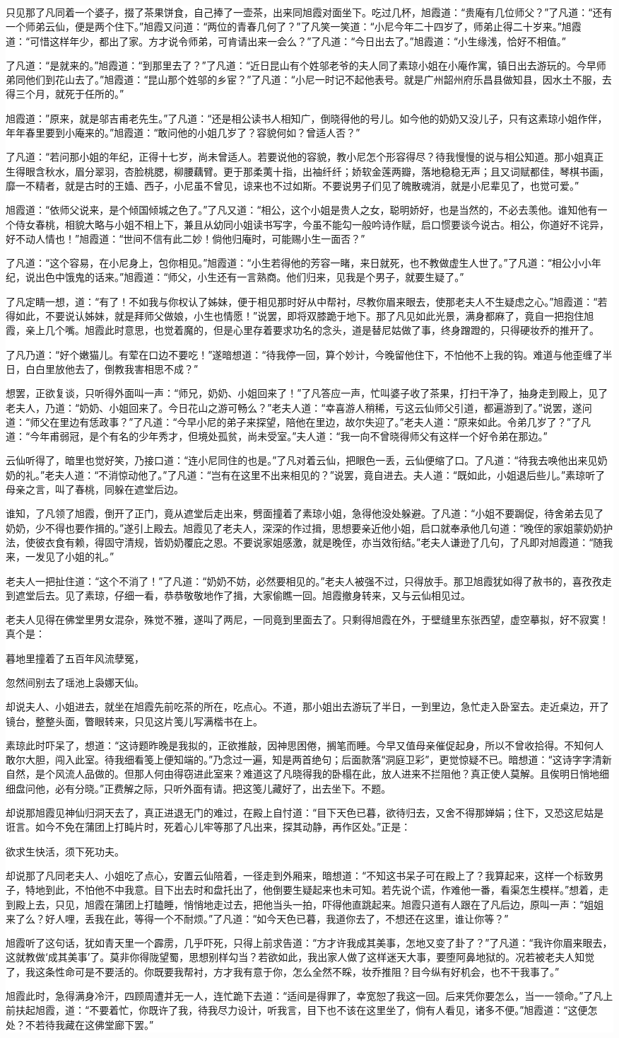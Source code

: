 只见那了凡同着一个婆子，掇了茶果饼食，自己捧了一壶茶，出来同旭霞对面坐下。吃过几杯，旭霞道：“贵庵有几位师父？”了凡道：“还有一个师弟云仙，便是两个住下。”旭霞又问道：“两位的青春几何了？”了凡笑一笑道：“小尼今年二十四岁了，师弟止得二十岁来。”旭霞道：“可惜这样年少，都出了家。方才说令师弟，可肯请出来一会么？”了凡道：“今日出去了。”旭霞道：“小生缘浅，恰好不相值。”  

了凡道：“是就来的。”旭霞道：“到那里去了？”了凡道：“近日昆山有个姓邬老爷的夫人同了素琼小姐在小庵作寓，镇日出去游玩的。今早师弟同他们到花山去了。”旭霞道：“昆山那个姓邬的乡宦？”了凡道：“小尼一时记不起他表号。就是广州韶州府乐昌县做知县，因水土不服，去得三个月，就死于任所的。”  

旭霞道：”原来，就是邬吉甫老先生。”了凡道：“还是相公读书人相知广，倒晓得他的号儿。如今他的奶奶又没儿子，只有这素琼小姐作伴，年年春里要到小庵来的。”旭霞道：“敢问他的小姐几岁了？容貌何如？曾适人否？”  

了凡道：“若问那小姐的年纪，正得十七岁，尚未曾适人。若要说他的容貌，教小尼怎个形容得尽？待我慢慢的说与相公知道。那小姐真正生得眼含秋水，眉分翠羽，杏脸桃腮，柳腰藕臂。更于那柔荑十指，出袖纤纤；娇软金莲两瓣，落地稳稳无声；且又词赋都佳，琴棋书画，靡一不精者，就是古时的王嫱、西子，小尼虽不曾见，谅来也不过如斯。不要说男子们见了魄散魂消，就是小尼辈见了，也觉可爱。”  

旭霞道：“依师父说来，是个倾国倾城之色了。”了凡又道：“相公，这个小姐是贵人之女，聪明娇好，也是当然的，不必去羡他。谁知他有一个侍女春桃，相貌大略与小姐不相上下，兼且从幼同小姐读书写字，今虽不能勾一般吟诗作赋，启口惯要谈今说古。相公，你道好不诧异，好不动人情也！”旭霞道：“世间不信有此二妙！倘他归庵时，可能赐小生一面否？”  

了凡道：“这个容易，在小尼身上，包你相见。”旭霞道：“小生若得他的芳容一睹，来日就死，也不教做虚生人世了。”了凡道：“相公小小年纪，说出色中饿鬼的话来。”旭霞道：“师父，小生还有一言熟商。他们归来，见我是个男子，就要生疑了。”  

了凡定睛一想，道：“有了！不如我与你权认了姊妹，便于相见那时好从中帮衬，尽教你眉来眼去，使那老夫人不生疑虑之心。”旭霞道：“若得如此，不要说认姊妹，就是拜师父做娘，小生也情愿！”说罢，即将双膝跪于地下。那了凡见如此光景，满身都麻了，竟自一把抱住旭霞，亲上几个嘴。旭霞此时意思，也觉着魔的，但是心里存着要求功名的念头，道是替尼姑做了事，终身蹭蹬的，只得硬妆乔的推开了。  

了凡乃道：“好个嫩猫儿。有荤在口边不要吃！”遂暗想道：“待我停一回，算个妙计，今晚留他住下，不怕他不上我的钩。难道与他歪缠了半日，白白里放他去了，倒教我害相思不成？”  

想罢，正欲复谈，只听得外面叫一声：“师兄，奶奶、小姐回来了！”了凡答应一声，忙叫婆子收了茶果，打扫干净了，抽身走到殿上，见了老夫人，乃道：“奶奶、小姐回来了。今日花山之游可畅么？”老夫人道：“幸喜游人稍稀，亏这云仙师父引道，都遍游到了。”说罢，遂问道：“师父在里边有恁政事？”了凡道：“今早小尼的弟子来探望，陪他在里边，故尔失迎了。”老夫人道：“原来如此。令弟几岁了？”了凡道：“今年甫弱冠，是个有名的少年秀才，但境处孤贫，尚未受室。”夫人道：“我一向不曾晓得师父有这样一个好令弟在那边。”  

云仙听得了，暗里也觉好笑，乃接口道：“连小尼同住的也是。”了凡对着云仙，把眼色一丢，云仙便缩了口。了凡道：“待我去唤他出来见奶奶的礼。”老夫人道：“不消惊动他了。”了凡道：“岂有在这里不出来相见的？”说罢，竟自进去。夫人道：“既如此，小姐退后些儿。”素琼听了母亲之言，叫了春桃，同躲在遮堂后边。  

谁知，了凡领了旭霞，倒开了正门，竟从遮堂后走出来，劈面撞着了素琼小姐，急得他没处躲避。了凡道：“小姐不要跼促，待舍弟去见了奶奶，少不得也要作揖的。”遂引上殿去。旭霞见了老夫人，深深的作过揖，思想要亲近他小姐，启口就奉承他几句道：“晚侄的家姐蒙奶奶护法，使彼衣食有赖，得固守清规，皆奶奶覆庇之恩。不要说家姐感激，就是晚侄，亦当效衔结。”老夫人谦逊了几句，了凡即对旭霞道：“随我来，一发见了小姐的礼。”  

老夫人一把扯住道：“这个不消了！”了凡道：“奶奶不妨，必然要相见的。”老夫人被强不过，只得放手。那卫旭霞犹如得了赦书的，喜孜孜走到遮堂后去。见了素琼，仔细一看，恭恭敬敬地作了揖，大家偷瞧一回。旭霞撤身转来，又与云仙相见过。  

老夫人见得在佛堂里男女混杂，殊觉不雅，遂叫了两尼，一同竟到里面去了。只剩得旭霞在外，于壁缝里东张西望，虚空摹拟，好不寂寞！真个是：  

暮地里撞着了五百年风流孽冤，  

忽然间别去了瑶池上袅娜天仙。  

却说夫人、小姐进去，就坐在旭霞先前吃茶的所在，吃点心。不道，那小姐出去游玩了半日，一到里边，急忙走入卧室去。走近桌边，开了镜台，整整头面，瞥眼转来，只见这片笺儿写满楷书在上。  

素琼此时吓呆了，想道：“这诗题昨晚是我拟的，正欲推敲，因神思困倦，搁笔而睡。今早又值母亲催促起身，所以不曾收拾得。不知何人敢尔大胆，闯入此室。待我细看笺上便知端的。”乃念过一遍，知是两首绝句；后面款落“洞庭卫彩”，更觉惊疑不已。暗想道：“这诗字字清新自然，是个风流人品做的。但那人何由得窃进此室来？难道这了凡晓得我的卧榻在此，放人进来不拦阻他？真正使人莫解。且俟明日悄地细细盘问他，必有分晓。”正费解之际，只听外面有请。把这笺儿藏好了，出去坐下。不题。  

却说那旭霞见神仙归洞天去了，真正进退无门的难过，在殿上自忖道：“目下天色已暮，欲待归去，又舍不得那婵娟；住下，又恐这尼姑是诳言。如今不免在蒲团上打盹片时，死着心儿牢等那了凡出来，探其动静，再作区处。”正是：  

欲求生快活，须下死功夫。  

却说那了凡同老夫人、小姐吃了点心，安置云仙陪着，一径走到外厢来，暗想道：“不知这书呆子可在殿上了？我算起来，这样一个标致男子，特地到此，不怕他不中我意。目下出去时和盘托出了，他倒要生疑起来也未可知。若先说个谎，作难他一番，看渠怎生模样。”想着，走到殿上去，只见，旭霞在蒲团上打瞌睡，悄悄地走过去，把他当头一拍，吓得他直跳起来。旭霞只道有人跟在了凡后边，原叫一声：“姐姐来了么？好人哩，丢我在此，等得一个不耐烦。”了凡道：“如今天色已暮，我道你去了，不想还在这里，谁让你等？”  

旭霞听了这句话，犹如青天里一个霹雳，几乎吓死，只得上前求告道：“方才许我成其美事，怎地又变了卦了？”了凡道：“我许你眉来眼去，这就教做‘成其美事’了。莫非你得陇望蜀，思想别样勾当？若欲如此，我出家人做了这样迷天大事，要堕阿鼻地狱的。况若被老夫人知觉了，我这条性命可是不要活的。你既要我帮衬，方才我有意于你，怎么全然不睬，妆乔推阻？目今纵有好机会，也不干我事了。”  

旭霞此时，急得满身冷汗，四顾周遭并无一人，连忙跪下去道：“适间是得罪了，幸宽恕了我这一回。后来凭你要怎么，当一一领命。”了凡上前扶起旭霞，道：“不要着忙，你既许了我，待我尽力设计，听我言，目下也不该在这里坐了，倘有人看见，诸多不便。”旭霞道：“这便怎处？不若待我藏在这佛堂廊下罢。”  
